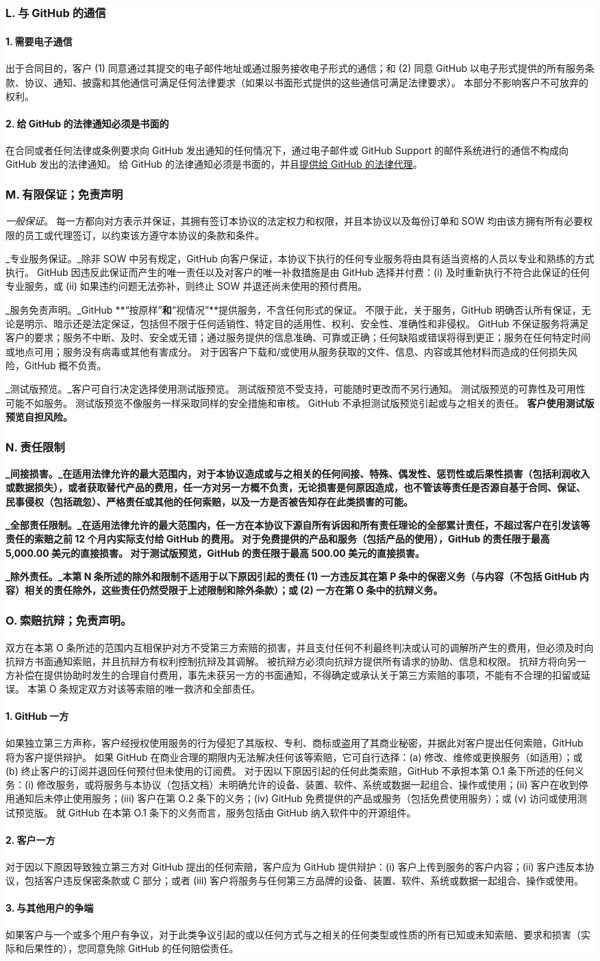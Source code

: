 ### L. 与 GitHub 的通信

#### 1. 需要电子通信
出于合同目的，客户 (1) 同意通过其提交的电子邮件地址或通过服务接收电子形式的通信；和 (2) 同意 GitHub 以电子形式提供的所有服务条款、协议、通知、披露和其他通信可满足任何法律要求（如果以书面形式提供的这些通信可满足法律要求）。 本部分不影响客户不可放弃的权利。

#### 2. 给 GitHub 的法律通知必须是书面的
在合同或者任何法律或条例要求向 GitHub 发出通知的任何情况下，通过电子邮件或 GitHub Support 的邮件系统进行的通信不构成向 GitHub 发出的法律通知。 给 GitHub 的法律通知必须是书面的，并且[提供给 GitHub 的法律代理](/articles/guidelines-for-legal-requests-of-user-data/#submitting-requests)。

### M. 有限保证；免责声明

_一般保证_。 每一方都向对方表示并保证，其拥有签订本协议的法定权力和权限，并且本协议以及每份订单和 SOW 均由该方拥有所有必要权限的员工或代理签订，以约束该方遵守本协议的条款和条件。

_专业服务保证。_除非 SOW 中另有规定，GitHub 向客户保证，本协议下执行的任何专业服务将由具有适当资格的人员以专业和熟练的方式执行。 GitHub 因违反此保证而产生的唯一责任以及对客户的唯一补救措施是由 GitHub 选择并付费：(i) 及时重新执行不符合此保证的任何专业服务，或 (ii) 如果违约问题无法弥补，则终止 SOW 并退还尚未使用的预付费用。

_服务免责声明。_GitHub **“按原样”**和**“视情况”**提供服务，不含任何形式的保证。 不限于此，关于服务，GitHub 明确否认所有保证，无论是明示、暗示还是法定保证，包括但不限于任何适销性、特定目的适用性、权利、安全性、准确性和非侵权。 GitHub 不保证服务将满足客户的要求；服务不中断、及时、安全或无错；通过服务提供的信息准确、可靠或正确；任何缺陷或错误将得到更正；服务在任何特定时间或地点可用；服务没有病毒或其他有害成分。 对于因客户下载和/或使用从服务获取的文件、信息、内容或其他材料而造成的任何损失风险，GitHub 概不负责。

_测试版预览。_客户可自行决定选择使用测试版预览。 测试版预览不受支持，可能随时更改而不另行通知。 测试版预览的可靠性及可用性可能不如服务。 测试版预览不像服务一样采取同样的安全措施和审核。 GitHub 不承担测试版预览引起或与之相关的责任。 **客户使用测试版预览自担风险。**

### N. 责任限制
**_间接损害。_在适用法律允许的最大范围内，对于本协议造成或与之相关的任何间接、特殊、偶发性、惩罚性或后果性损害（包括利润收入或数据损失），或者获取替代产品的费用，任一方对另一方概不负责，无论损害是何原因造成，也不管该等责任是否源自基于合同、保证、民事侵权（包括疏忽）、严格责任或其他的任何索赔，以及一方是否被告知存在此类损害的可能。**

**_全部责任限制。_在适用法律允许的最大范围内，任一方在本协议下源自所有诉因和所有责任理论的全部累计责任，不超过客户在引发该等责任的索赔之前 12 个月内实际支付给 GitHub 的费用。 对于免费提供的产品和服务（包括产品的使用），GitHub 的责任限于最高 5,000.00 美元的直接损害。 对于测试版预览，GitHub 的责任限于最高 500.00 美元的直接损害。**

**_除外责任。_本第 N 条所述的除外和限制不适用于以下原因引起的责任 (1) 一方违反其在第 P 条中的保密义务（与内容（不包括 GitHub 内容）相关的责任除外，这些责任仍然受限于上述限制和除外条款）；或 (2) 一方在第 O 条中的抗辩义务。**

### O. 索赔抗辩；免责声明。

双方在本第 O 条所述的范围内互相保护对方不受第三方索赔的损害，并且支付任何不利最终判决或认可的调解所产生的费用，但必须及时向抗辩方书面通知索赔，并且抗辩方有权利控制抗辩及其调解。 被抗辩方必须向抗辩方提供所有请求的协助、信息和权限。 抗辩方将向另一方补偿在提供协助时发生的合理自付费用，事先未获另一方的书面通知，不得确定或承认关于第三方索赔的事项，不能有不合理的扣留或延误。 本第 O 条规定双方对该等索赔的唯一救济和全部责任。

#### 1. GitHub 一方
如果独立第三方声称，客户经授权使用服务的行为侵犯了其版权、专利、商标或盗用了其商业秘密，并据此对客户提出任何索赔，GitHub 将为客户提供辩护。 如果 GitHub 在商业合理的期限内无法解决任何该等索赔，它可自行选择：(a) 修改、维修或更换服务（如适用）；或 (b) 终止客户的订阅并退回任何预付但未使用的订阅费。 对于因以下原因引起的任何此类索赔，GitHub 不承担本第 O.1 条下所述的任何义务：(i) 修改服务，或将服务与本协议（包括文档）未明确允许的设备、装置、软件、系统或数据一起组合、操作或使用；(ii) 客户在收到停用通知后未停止使用服务；(iii) 客户在第 O.2 条下的义务；(iv) GitHub 免费提供的产品或服务（包括免费使用服务）；或 (v) 访问或使用测试预览版。 就 GitHub 在本第 O.1 条下的义务而言，服务包括由 GitHub 纳入软件中的开源组件。

#### 2. 客户一方
对于因以下原因导致独立第三方对 GitHub 提出的任何索赔，客户应为 GitHub 提供辩护：(i) 客户上传到服务的客户内容；(ii) 客户违反本协议，包括客户违反保密条款或 C 部分；或者 (iii) 客户将服务与任何第三方品牌的设备、装置、软件、系统或数据一起组合、操作或使用。

#### 3. 与其他用户的争端
如果客户与一个或多个用户有争议，对于此类争议引起的或以任何方式与之相关的任何类型或性质的所有已知或未知索赔、要求和损害（实际和后果性的），您同意免除 GitHub 的任何赔偿责任。
